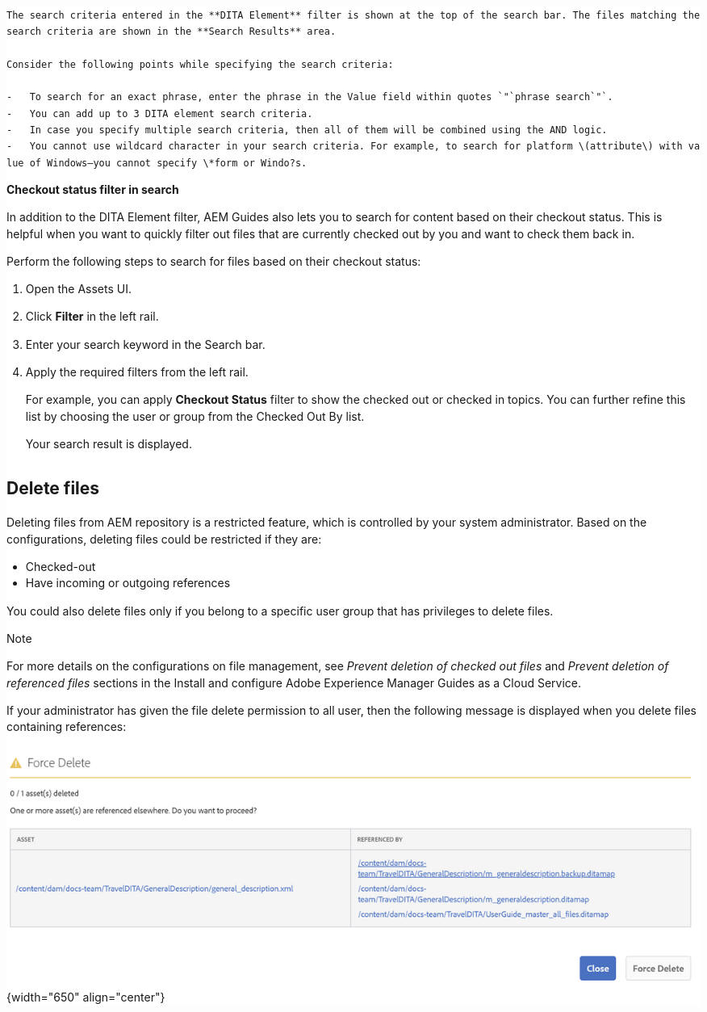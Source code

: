     The search criteria entered in the **DITA Element** filter is shown at the top of the search bar. The files matching the search criteria are shown in the **Search Results** area.

    Consider the following points while specifying the search criteria:

    -   To search for an exact phrase, enter the phrase in the Value field within quotes `"`phrase search`"`.
    -   You can add up to 3 DITA element search criteria.
    -   In case you specify multiple search criteria, then all of them will be combined using the AND logic.
    -   You cannot use wildcard character in your search criteria. For example, to search for platform \(attribute\) with value of Windows—you cannot specify \*form or Windo?s.

**Checkout status filter in search**

In addition to the DITA Element filter, AEM Guides also lets you to search for content based on their checkout status. This is helpful when you want to quickly filter out files that are currently checked out by you and want to check them back in.

Perform the following steps to search for files based on their checkout status:

1.  Open the Assets UI.

1.  Click **Filter** in the left rail.
1.  Enter your search keyword in the Search bar.
1.  Apply the required filters from the left rail.

    For example, you can apply **Checkout Status** filter to show the checked out or checked in topics. You can further refine this list by choosing the user or group from the Checked Out By list.

    Your search result is displayed.


## Delete files 

Deleting files from AEM repository is a restricted feature, which is controlled by your system administrator. Based on the configurations, deleting files could be restricted if they are:

-   Checked-out
-   Have incoming or outgoing references

You could also delete files only if you belong to a specific user group that has privileges to delete files.

>[!NOTE]
>
> For more details on the configurations on file management, see *Prevent deletion of checked out files* and *Prevent deletion of referenced files* sections in the Install and configure Adobe Experience Manager Guides as a Cloud Service.

If your administrator has given the file delete permission to all user, then the following message is displayed when you delete files containing references:

![](images/allow_unsafe_delete-force-delete.PNG){width="650" align="center"}
